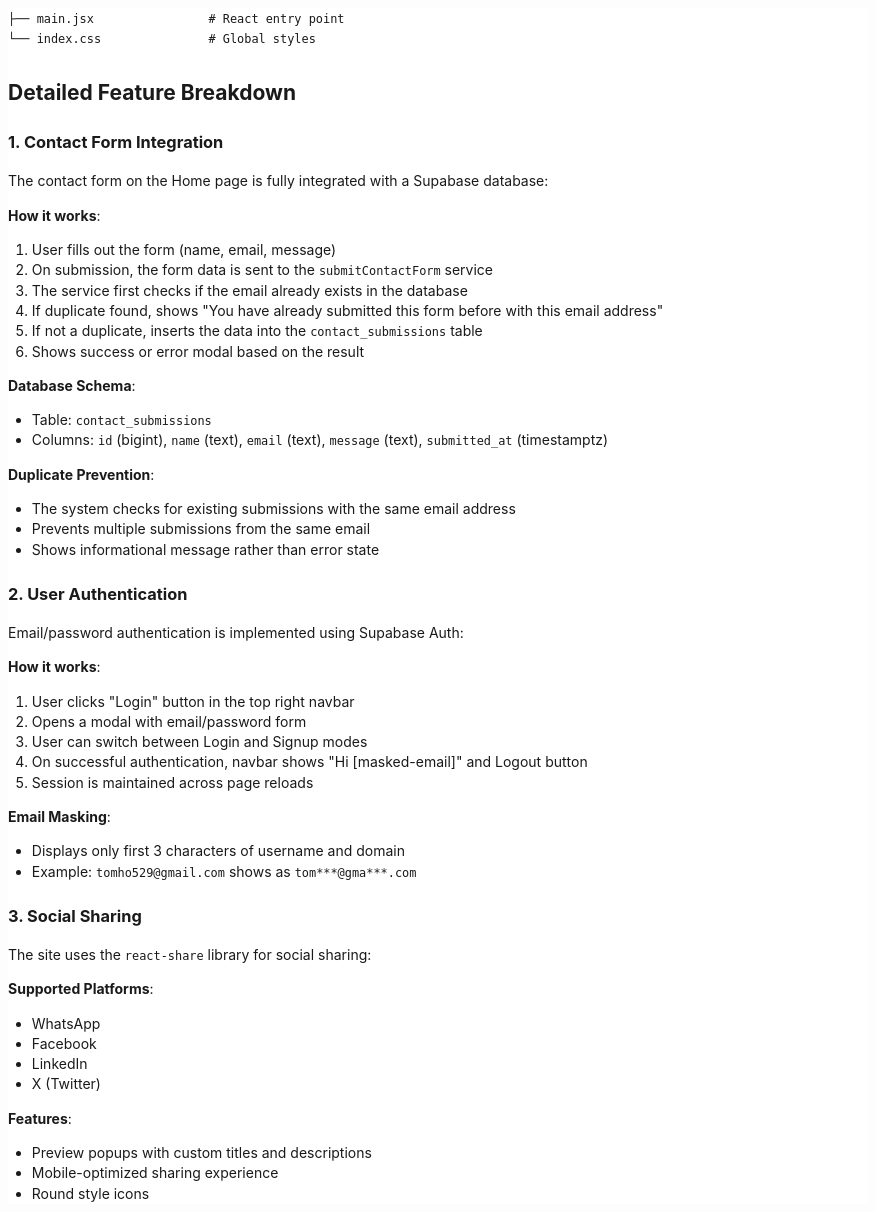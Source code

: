 ```
├── main.jsx                # React entry point
└── index.css               # Global styles
```

## Detailed Feature Breakdown

### 1. Contact Form Integration

The contact form on the Home page is fully integrated with a Supabase database:

**How it works**:
1. User fills out the form (name, email, message)
2. On submission, the form data is sent to the `submitContactForm` service
3. The service first checks if the email already exists in the database
4. If duplicate found, shows "You have already submitted this form before with this email address"
5. If not a duplicate, inserts the data into the `contact_submissions` table
6. Shows success or error modal based on the result

**Database Schema**:
- Table: `contact_submissions`
- Columns: `id` (bigint), `name` (text), `email` (text), `message` (text), `submitted_at` (timestamptz)

**Duplicate Prevention**:
- The system checks for existing submissions with the same email address
- Prevents multiple submissions from the same email
- Shows informational message rather than error state

### 2. User Authentication

Email/password authentication is implemented using Supabase Auth:

**How it works**:
1. User clicks "Login" button in the top right navbar
2. Opens a modal with email/password form
3. User can switch between Login and Signup modes
4. On successful authentication, navbar shows "Hi [masked-email]" and Logout button
5. Session is maintained across page reloads

**Email Masking**:
- Displays only first 3 characters of username and domain
- Example: `tomho529@gmail.com` shows as `tom***@gma***.com`

### 3. Social Sharing

The site uses the `react-share` library for social sharing:

**Supported Platforms**:
- WhatsApp
- Facebook
- LinkedIn
- X (Twitter)

**Features**:
- Preview popups with custom titles and descriptions
- Mobile-optimized sharing experience
- Round style icons
